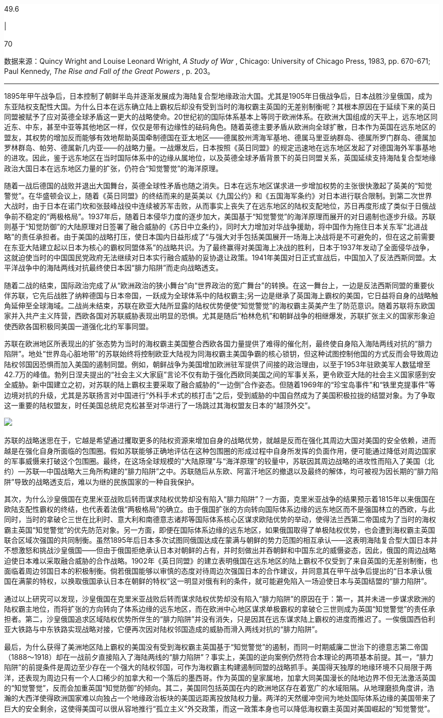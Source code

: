49.6

|

70  
  
数据来源：Quincy Wright and Louise Leonard Wright, _A Study of War_ , Chicago:
University of Chicago Press, 1983, pp. 670-671; Paul Kennedy, _The Rise and
Fall of the Great Powers_ , p. 203。

 ****

1895年甲午战争后，日本控制了朝鲜半岛并逐渐发展成为海陆复合型地缘政治大国。尤其是1905年日俄战争后，日本战胜沙皇俄国，成为东亚陆权支配性大国。为什么日本在远东确立陆上霸权后却没有受到当时的海权霸主英国的无差别制衡呢？其根本原因在于延续下来的英日同盟被赋予了应对英德全球矛盾这一更大的战略使命。20世纪初的国际体系基本上等同于欧洲体系。在欧洲大国组成的天平上，远东地区同近东、中东，甚至中亚等其他地区一样，仅仅是带有边缘性的砝码角色。随着英德主要矛盾从欧洲向全球扩散，日本作为英国在远东地区的盟友，其权势的增加反而能够有效地帮助英国牵制德国在亚太地区——德属胶州湾海军基地、德属马里亚纳群岛、德属所罗门群岛、德属加罗林群岛、帕劳、德属新几内亚——的战略力量。一战爆发后，日本按照《英日同盟》的规定迅速地在远东地区发起了对德国海外军事基地的进攻。因此，鉴于远东地区在当时国际体系中的边缘从属地位，以及英德全球矛盾背景下的英日同盟关系，英国延续支持海陆复合型地缘政治大国日本在远东地区力量的扩张，仍符合“知觉警觉”的海洋原理。

随着一战后德国的战败并退出大国舞台，英德全球性矛盾也随之消失。日本在远东地区谋求进一步增加权势的主张很快激起了英美的“知觉警觉”。在华盛顿会议上，随着《英日同盟》的终结而来的是英美以《九国公约》和《五国海军条约》对日本进行联合限制。到第二次世界大战时，由于日本在诺门坎和张鼓峰战役中连续被苏军击败，从而事实上丧失了在远东地区的陆权支配地位，苏日再度形成了类似于日俄战争前不稳定的“两极格局”。1937年后，随着日本侵华力度的逐步加大，美国基于“知觉警觉”的海洋原理而展开的对日遏制也逐步升级。苏联则基于“知觉防御”的大陆原理对日签署了融合威胁的《苏日中立条约》，同时大力增加对华战争援助，将中国作为拖住日本关东军“北进战略”的责任承担者。由于美国的战略打压，使日本国内日益形成了“与强大对手包括美国展开一场海上决战将是不可避免的，但在这之前需要在东亚大陆建立起以日本为核心的霸权同盟体系”的战略共识。为了最终赢得对美国海上决战的胜利，日本于1937年发动了全面侵华战争，这就迫使当时的中国国民党政府无法继续对日本实行融合威胁的妥协退让政策。1941年美国对日正式宣战后，中国加入了反法西斯同盟。太平洋战争中的海陆两线对抗最终使日本因“腓力陷阱”而走向战略透支。

随着二战的结束，国际政治完成了从“欧洲政治的狭小舞台”向“世界政治的宽广舞台”的转换。在这一舞台上，一边是反法西斯同盟的重要伙伴苏联，它先后战胜了纳粹德国与日本帝国，一跃成为全球体系中的陆权霸主;另一边是继承了英国海上霸权的美国，它日益将自身的战略触角延伸至全球海域。二战尚未结束，苏联在欧亚大陆所显露的陆权优势便使“知觉警觉”的海权霸主英美产生了防范意识。随着苏联将东欧国家并入共产主义阵营，西欧各国对苏联威胁表现出明显的恐惧。尤其是随后“柏林危机”和朝鲜战争的相继爆发，苏联扩张主义的国家形象迫使西欧各国积极同美国一道强化北约军事同盟。

苏联在欧洲地区所表现出的扩张态势为当时的海权霸主美国整合西欧各国力量提供了难得的催化剂，最终使自身陷入海陆两线对抗的“腓力陷阱”。地处“世界岛心脏地带”的苏联始终将控制欧亚大陆视为同海权霸主美国争霸的核心锁钥，但这种试图控制他国的方式反而会导致周边陆权邻国因恐惧而加入美国的遏制同盟。例如，朝鲜战争为美国增加欧洲驻军提供了间接的政治理由，以至于1953年驻欧美军人数猛增至42.7万的峰值。勃列日涅夫提出的“社会主义大家庭”言论不仅有助于强化西欧同美国之间的军事关系，更令欧亚大陆的社会主义国家感到安全威胁。新中国建立之初，对苏联的陆上霸权主要采取了融合威胁的“一边倒”合作姿态。但随着1969年的“珍宝岛事件”和“铁里克提事件”等边境对抗的升级，尤其是苏联扬言对中国进行“外科手术式的核打击”之后，受到威胁的中国自然成为了美国积极拉拢的结盟对象。为了争取这一重要的陆权盟友，时任美国总统尼克松甚至对华进行了一场跳过其海权盟友日本的“越顶外交”。

![](/images/3805/10.png)

苏联的战略迷思在于，它越是希望通过攫取更多的陆权资源来增加自身的战略优势，就越是反而在强化其周边大国对美国的安全依赖，进而越是在强化自身所面临的包围圈。假如苏联能够正确地评估在这种包围圈的形成过程中自身所发挥的负面作用，便可能通过降低对周边国家的军事威慑来打破这个包围圈。最终，在这场全球规模的“大陆原理”与“海洋原理”的较量中，苏联因其周边战略的进攻性而陷入了美国（北约）—苏联—中国战略大三角所构建的“腓力陷阱”之中。苏联随后从东欧、阿富汗地区的撤退以及最终的解体，均可被视为因长期的“腓力陷阱”导致的战略透支后，难以为继的民族国家的一种自我保护。

其次，为什么沙皇俄国在克里米亚战败后转而谋求陆权优势却没有陷入“腓力陷阱”？一方面，克里米亚战争的结果预示着1815年以来俄国在欧陆支配性霸权的终结，也代表着法俄“两极格局”的确立。由于俄国扩张的方向转向国际体系边缘的远东地区而不是强国林立的西欧，与此同时，当时的拿破仑三世在比利时、意大利和南德意志诸邦等国际体系核心区谋求欧陆优势的举动，使得法兰西第二帝国成为了当时的海权霸主英国“知觉警觉”的优先防范对象。另一方面，即便在国际体系边缘的远东地区，如果俄国取得了单极陆权优势，也会遭到海权霸主英国联合区域次强国的共同制衡。虽然1895年后日本多次试图同俄国达成在蒙满与朝鲜的势力范围的相互承认——这表明海陆复合型大国日本并不想激怒和挑战沙皇俄国——但由于俄国拒绝承认日本对朝鲜的占有，并时刻做出并吞朝鲜和中国东北的威慑姿态，因此，俄国的周边战略迫使日本难以采取融合威胁的合作战略。1902年《英日同盟》的建立表明俄国在远东地区的陆上霸权不仅受到了来自英国的无差别制衡，也面临着周边邻国日本的积极制衡。倘若俄国能够以审慎的态度对待周边次强国日本的合作建议，并同意其在甲午战争后提出的“日本承认俄国在满蒙的特权，以换取俄国承认日本在朝鲜的特权”这一明显对俄有利的条件，就可能避免陷入一场迫使日本与英国结盟的“腓力陷阱”。

通过以上研究可以发现，沙皇俄国在克里米亚战败后转而谋求陆权优势却没有陷入“腓力陷阱”的原因在于：第一，其并未进一步谋求欧洲的陆权霸主地位，而将扩张的方向转向了体系边缘的远东地区，而在欧洲中心地区谋求单极霸权的拿破仑三世则成为英国“知觉警觉”的责任承担者。第二，沙皇俄国追求区域陆权优势所伴生的“腓力陷阱”并没有消失，只是因其在远东谋求陆上霸权的进度而推迟了。一俟俄国西伯利亚大铁路与中东铁路实现战略对接，它便再次因对陆权邻国造成的威胁而滑入两线对抗的“腓力陷阱”。

最后，为什么获得了美洲地区陆上霸权的美国没有受到海权霸主英国基于“知觉警觉”的遏制，而同一时期威廉二世治下的德意志第二帝国（1888～1918）却在一战前夕直接陷入了海陆两线的“腓力陷阱”？事实上，美国的逆向案例仍然符合本理论的两项基本前提。其一，“腓力陷阱”的前提条件是周边至少存在一个强大的陆权邻国，可作为海权霸主构建遏制同盟的战略抓手。美国得天独厚的地缘环境不只局限于两洋，还表现为周边只有一个人口稀少的加拿大和一个落后的墨西哥。作为英国的皇家属地，加拿大同美国漫长的陆地边界不但无法激活英国的“知觉警觉”，反而会加重英国“知觉防御”的倾向。其二，美国同包括英国在内的欧洲地区存在着宽广的水域阻隔。从地理磨损角度讲，浩瀚的大西洋使得欧洲国家难以向独占一个地缘政治板块的美国远距离投放陆权力量。两洋的天然缓冲空间为地处国际体系边缘的美国带来了巨大的安全剩余，这使得美国可以很从容地推行“孤立主义”外交政策，而这一政策本身也可以降低海权霸主英国对美国崛起的“知觉警觉”。

